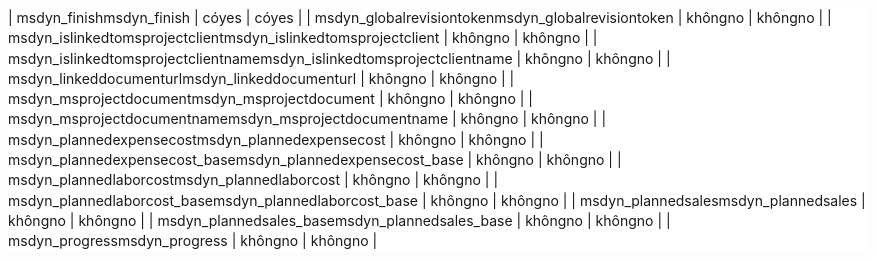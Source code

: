 | <span data-ttu-id="e5181-565">msdyn_finish</span><span class="sxs-lookup"><span data-stu-id="e5181-565">msdyn_finish</span></span>                           | <span data-ttu-id="e5181-566">có</span><span class="sxs-lookup"><span data-stu-id="e5181-566">yes</span></span>            | <span data-ttu-id="e5181-567">có</span><span class="sxs-lookup"><span data-stu-id="e5181-567">yes</span></span>          |
| <span data-ttu-id="e5181-568">msdyn_globalrevisiontoken</span><span class="sxs-lookup"><span data-stu-id="e5181-568">msdyn_globalrevisiontoken</span></span>              | <span data-ttu-id="e5181-569">không</span><span class="sxs-lookup"><span data-stu-id="e5181-569">no</span></span>             | <span data-ttu-id="e5181-570">không</span><span class="sxs-lookup"><span data-stu-id="e5181-570">no</span></span>           |
| <span data-ttu-id="e5181-571">msdyn_islinkedtomsprojectclient</span><span class="sxs-lookup"><span data-stu-id="e5181-571">msdyn_islinkedtomsprojectclient</span></span>        | <span data-ttu-id="e5181-572">không</span><span class="sxs-lookup"><span data-stu-id="e5181-572">no</span></span>             | <span data-ttu-id="e5181-573">không</span><span class="sxs-lookup"><span data-stu-id="e5181-573">no</span></span>           |
| <span data-ttu-id="e5181-574">msdyn_islinkedtomsprojectclientname</span><span class="sxs-lookup"><span data-stu-id="e5181-574">msdyn_islinkedtomsprojectclientname</span></span>    | <span data-ttu-id="e5181-575">không</span><span class="sxs-lookup"><span data-stu-id="e5181-575">no</span></span>             | <span data-ttu-id="e5181-576">không</span><span class="sxs-lookup"><span data-stu-id="e5181-576">no</span></span>           |
| <span data-ttu-id="e5181-577">msdyn_linkeddocumenturl</span><span class="sxs-lookup"><span data-stu-id="e5181-577">msdyn_linkeddocumenturl</span></span>                | <span data-ttu-id="e5181-578">không</span><span class="sxs-lookup"><span data-stu-id="e5181-578">no</span></span>             | <span data-ttu-id="e5181-579">không</span><span class="sxs-lookup"><span data-stu-id="e5181-579">no</span></span>           |
| <span data-ttu-id="e5181-580">msdyn_msprojectdocument</span><span class="sxs-lookup"><span data-stu-id="e5181-580">msdyn_msprojectdocument</span></span>                | <span data-ttu-id="e5181-581">không</span><span class="sxs-lookup"><span data-stu-id="e5181-581">no</span></span>             | <span data-ttu-id="e5181-582">không</span><span class="sxs-lookup"><span data-stu-id="e5181-582">no</span></span>           |
| <span data-ttu-id="e5181-583">msdyn_msprojectdocumentname</span><span class="sxs-lookup"><span data-stu-id="e5181-583">msdyn_msprojectdocumentname</span></span>            | <span data-ttu-id="e5181-584">không</span><span class="sxs-lookup"><span data-stu-id="e5181-584">no</span></span>             | <span data-ttu-id="e5181-585">không</span><span class="sxs-lookup"><span data-stu-id="e5181-585">no</span></span>           |
| <span data-ttu-id="e5181-586">msdyn_plannedexpensecost</span><span class="sxs-lookup"><span data-stu-id="e5181-586">msdyn_plannedexpensecost</span></span>               | <span data-ttu-id="e5181-587">không</span><span class="sxs-lookup"><span data-stu-id="e5181-587">no</span></span>             | <span data-ttu-id="e5181-588">không</span><span class="sxs-lookup"><span data-stu-id="e5181-588">no</span></span>           |
| <span data-ttu-id="e5181-589">msdyn_plannedexpensecost_base</span><span class="sxs-lookup"><span data-stu-id="e5181-589">msdyn_plannedexpensecost_base</span></span>          | <span data-ttu-id="e5181-590">không</span><span class="sxs-lookup"><span data-stu-id="e5181-590">no</span></span>             | <span data-ttu-id="e5181-591">không</span><span class="sxs-lookup"><span data-stu-id="e5181-591">no</span></span>           |
| <span data-ttu-id="e5181-592">msdyn_plannedlaborcost</span><span class="sxs-lookup"><span data-stu-id="e5181-592">msdyn_plannedlaborcost</span></span>                 | <span data-ttu-id="e5181-593">không</span><span class="sxs-lookup"><span data-stu-id="e5181-593">no</span></span>             | <span data-ttu-id="e5181-594">không</span><span class="sxs-lookup"><span data-stu-id="e5181-594">no</span></span>           |
| <span data-ttu-id="e5181-595">msdyn_plannedlaborcost_base</span><span class="sxs-lookup"><span data-stu-id="e5181-595">msdyn_plannedlaborcost_base</span></span>            | <span data-ttu-id="e5181-596">không</span><span class="sxs-lookup"><span data-stu-id="e5181-596">no</span></span>             | <span data-ttu-id="e5181-597">không</span><span class="sxs-lookup"><span data-stu-id="e5181-597">no</span></span>           |
| <span data-ttu-id="e5181-598">msdyn_plannedsales</span><span class="sxs-lookup"><span data-stu-id="e5181-598">msdyn_plannedsales</span></span>                     | <span data-ttu-id="e5181-599">không</span><span class="sxs-lookup"><span data-stu-id="e5181-599">no</span></span>             | <span data-ttu-id="e5181-600">không</span><span class="sxs-lookup"><span data-stu-id="e5181-600">no</span></span>           |
| <span data-ttu-id="e5181-601">msdyn_plannedsales_base</span><span class="sxs-lookup"><span data-stu-id="e5181-601">msdyn_plannedsales_base</span></span>                | <span data-ttu-id="e5181-602">không</span><span class="sxs-lookup"><span data-stu-id="e5181-602">no</span></span>             | <span data-ttu-id="e5181-603">không</span><span class="sxs-lookup"><span data-stu-id="e5181-603">no</span></span>           |
| <span data-ttu-id="e5181-604">msdyn_progress</span><span class="sxs-lookup"><span data-stu-id="e5181-604">msdyn_progress</span></span>                         | <span data-ttu-id="e5181-605">không</span><span class="sxs-lookup"><span data-stu-id="e5181-605">no</span></span>             | <span data-ttu-id="e5181-606">không</span><span class="sxs-lookup"><span data-stu-id="e5181-606">no</span></span>           |
